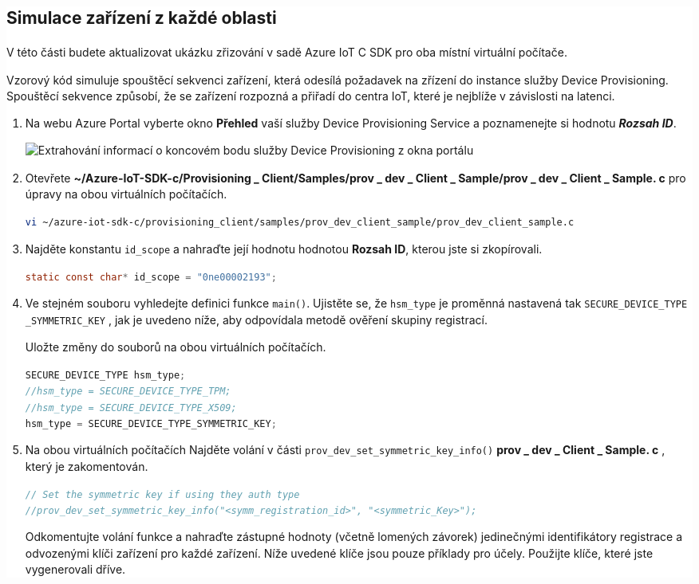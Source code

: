 


## <a name="simulate-the-devices-from-each-region"></a>Simulace zařízení z každé oblasti


V této části budete aktualizovat ukázku zřizování v sadě Azure IoT C SDK pro oba místní virtuální počítače. 

Vzorový kód simuluje spouštěcí sekvenci zařízení, která odesílá požadavek na zřízení do instance služby Device Provisioning. Spouštěcí sekvence způsobí, že se zařízení rozpozná a přiřadí do centra IoT, které je nejblíže v závislosti na latenci.

1. Na webu Azure Portal vyberte okno **Přehled** vaší služby Device Provisioning Service a poznamenejte si hodnotu **_Rozsah ID_**.

    ![Extrahování informací o koncovém bodu služby Device Provisioning z okna portálu](./media/quick-create-simulated-device-x509/extract-dps-endpoints.png) 

1. Otevřete **~/Azure-IoT-SDK-c/Provisioning \_ Client/Samples/prov \_ dev \_ Client \_ Sample/prov \_ dev \_ Client \_ Sample. c** pro úpravy na obou virtuálních počítačích.

    ```bash
    vi ~/azure-iot-sdk-c/provisioning_client/samples/prov_dev_client_sample/prov_dev_client_sample.c
    ```

1. Najděte konstantu `id_scope` a nahraďte její hodnotu hodnotou **Rozsah ID**, kterou jste si zkopírovali. 

    ```c
    static const char* id_scope = "0ne00002193";
    ```

1. Ve stejném souboru vyhledejte definici funkce `main()`. Ujistěte se, že `hsm_type` je proměnná nastavená tak `SECURE_DEVICE_TYPE_SYMMETRIC_KEY` , jak je uvedeno níže, aby odpovídala metodě ověření skupiny registrací. 

    Uložte změny do souborů na obou virtuálních počítačích.

    ```c
    SECURE_DEVICE_TYPE hsm_type;
    //hsm_type = SECURE_DEVICE_TYPE_TPM;
    //hsm_type = SECURE_DEVICE_TYPE_X509;
    hsm_type = SECURE_DEVICE_TYPE_SYMMETRIC_KEY;
    ```

1. Na obou virtuálních počítačích Najděte volání v části `prov_dev_set_symmetric_key_info()` **prov \_ dev \_ Client \_ Sample. c** , který je zakomentován.

    ```c
    // Set the symmetric key if using they auth type
    //prov_dev_set_symmetric_key_info("<symm_registration_id>", "<symmetric_Key>");
    ```

    Odkomentujte volání funkce a nahraďte zástupné hodnoty (včetně lomených závorek) jedinečnými identifikátory registrace a odvozenými klíči zařízení pro každé zařízení. Níže uvedené klíče jsou pouze příklady pro účely. Použijte klíče, které jste vygenerovali dříve.
